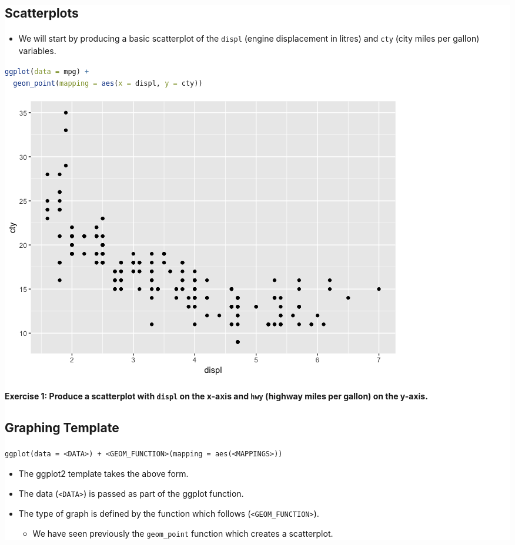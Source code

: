 ## Scatterplots

  - We will start by producing a basic scatterplot of the `displ`
    (engine displacement in litres) and `cty` (city miles per gallon)
    variables.



``` r
ggplot(data = mpg) + 
  geom_point(mapping = aes(x = displ, y = cty))
```

![](Tutorial_3_files/figure-gfm/firstScatter-1.png)

**Exercise 1: Produce a scatterplot with `displ` on the x-axis and `hwy`
(highway miles per gallon) on the y-axis.**

## Graphing Template

`ggplot(data = <DATA>) + <GEOM_FUNCTION>(mapping = aes(<MAPPINGS>))`

  - The ggplot2 template takes the above form.

  - The data (`<DATA>`) is passed as part of the ggplot function.

  - The type of graph is defined by the function which follows
    (`<GEOM_FUNCTION>`).
    
      - We have seen previously the `geom_point` function which creates
        a scatterplot.
    